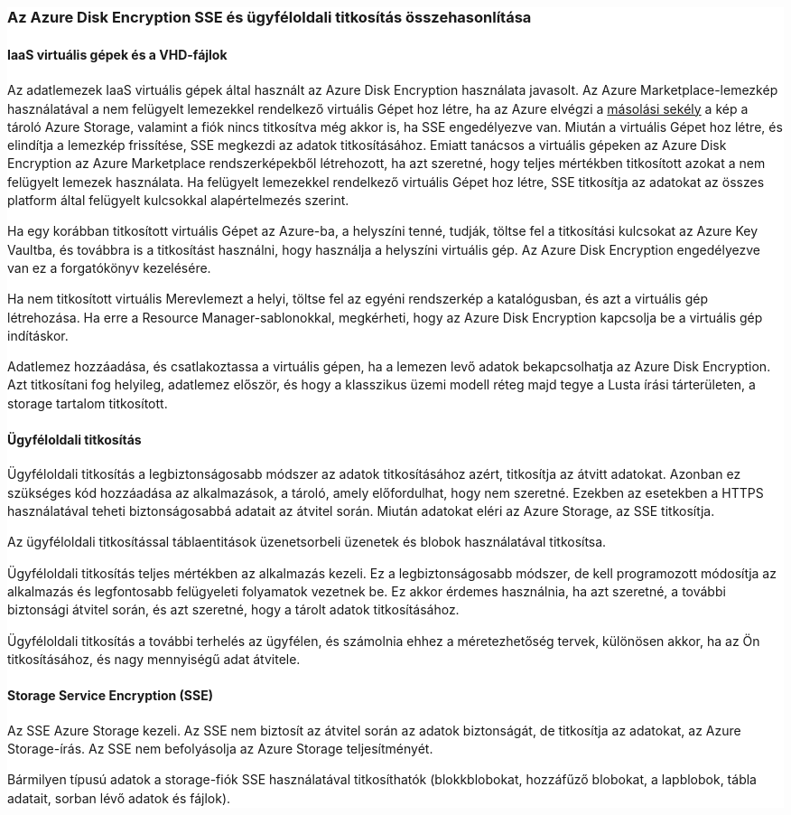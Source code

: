 ### <a name="comparison-of-azure-disk-encryption-sse-and-client-side-encryption"></a>Az Azure Disk Encryption SSE és ügyféloldali titkosítás összehasonlítása

#### <a name="iaas-vms-and-their-vhd-files"></a>IaaS virtuális gépek és a VHD-fájlok

Az adatlemezek IaaS virtuális gépek által használt az Azure Disk Encryption használata javasolt. Az Azure Marketplace-lemezkép használatával a nem felügyelt lemezekkel rendelkező virtuális Gépet hoz létre, ha az Azure elvégzi a [másolási sekély](https://en.wikipedia.org/wiki/Object_copying) a kép a tároló Azure Storage, valamint a fiók nincs titkosítva még akkor is, ha SSE engedélyezve van. Miután a virtuális Gépet hoz létre, és elindítja a lemezkép frissítése, SSE megkezdi az adatok titkosításához. Emiatt tanácsos a virtuális gépeken az Azure Disk Encryption az Azure Marketplace rendszerképekből létrehozott, ha azt szeretné, hogy teljes mértékben titkosított azokat a nem felügyelt lemezek használata. Ha felügyelt lemezekkel rendelkező virtuális Gépet hoz létre, SSE titkosítja az adatokat az összes platform által felügyelt kulcsokkal alapértelmezés szerint. 

Ha egy korábban titkosított virtuális Gépet az Azure-ba, a helyszíni tenné, tudják, töltse fel a titkosítási kulcsokat az Azure Key Vaultba, és továbbra is a titkosítást használni, hogy használja a helyszíni virtuális gép. Az Azure Disk Encryption engedélyezve van ez a forgatókönyv kezelésére.

Ha nem titkosított virtuális Merevlemezt a helyi, töltse fel az egyéni rendszerkép a katalógusban, és azt a virtuális gép létrehozása. Ha erre a Resource Manager-sablonokkal, megkérheti, hogy az Azure Disk Encryption kapcsolja be a virtuális gép indításkor.

Adatlemez hozzáadása, és csatlakoztassa a virtuális gépen, ha a lemezen levő adatok bekapcsolhatja az Azure Disk Encryption. Azt titkosítani fog helyileg, adatlemez először, és hogy a klasszikus üzemi modell réteg majd tegye a Lusta írási tárterületen, a storage tartalom titkosított.

#### <a name="client-side-encryption"></a>Ügyféloldali titkosítás
Ügyféloldali titkosítás a legbiztonságosabb módszer az adatok titkosításához azért, titkosítja az átvitt adatokat.  Azonban ez szükséges kód hozzáadása az alkalmazások, a tároló, amely előfordulhat, hogy nem szeretné. Ezekben az esetekben a HTTPS használatával teheti biztonságosabbá adatait az átvitel során. Miután adatokat eléri az Azure Storage, az SSE titkosítja.

Az ügyféloldali titkosítással táblaentitások üzenetsorbeli üzenetek és blobok használatával titkosítsa. 

Ügyféloldali titkosítás teljes mértékben az alkalmazás kezeli. Ez a legbiztonságosabb módszer, de kell programozott módosítja az alkalmazás és legfontosabb felügyeleti folyamatok vezetnek be. Ez akkor érdemes használnia, ha azt szeretné, a további biztonsági átvitel során, és azt szeretné, hogy a tárolt adatok titkosításához.

Ügyféloldali titkosítás a további terhelés az ügyfélen, és számolnia ehhez a méretezhetőség tervek, különösen akkor, ha az Ön titkosításához, és nagy mennyiségű adat átvitele.

#### <a name="storage-service-encryption-sse"></a>Storage Service Encryption (SSE)

Az SSE Azure Storage kezeli. Az SSE nem biztosít az átvitel során az adatok biztonságát, de titkosítja az adatokat, az Azure Storage-írás. Az SSE nem befolyásolja az Azure Storage teljesítményét.

Bármilyen típusú adatok a storage-fiók SSE használatával titkosíthatók (blokkblobokat, hozzáfűző blobokat, a lapblobok, tábla adatait, sorban lévő adatok és fájlok).
